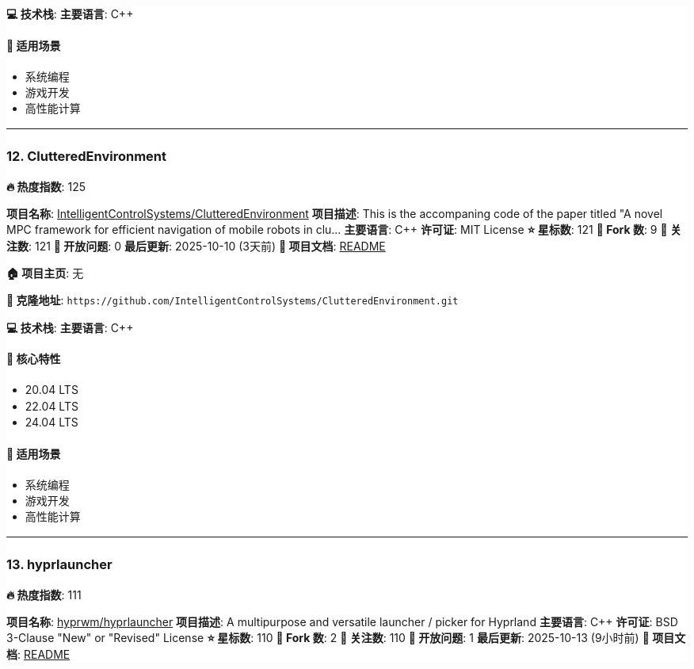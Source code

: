 **💻 技术栈**: **主要语言**: C++

#### 🎨 适用场景
- 系统编程
- 游戏开发
- 高性能计算

---

### 12. ClutteredEnvironment

**🔥 热度指数**: 125

**项目名称**: [IntelligentControlSystems/ClutteredEnvironment](https://github.com/IntelligentControlSystems/ClutteredEnvironment)
**项目描述**: This is the accompaning code of the paper titled "A novel MPC framework for efficient navigation of mobile robots in clu...
**主要语言**: C++
**许可证**: MIT License
**⭐ 星标数**: 121
**🍴 Fork 数**: 9
**👀 关注数**: 121
**🐛 开放问题**: 0
**最后更新**: 2025-10-10 (3天前)
**📖 项目文档**: [README](3ziye-20251013-cpp/12-ClutteredEnvironment-Readme.md)

**🏠 项目主页**: 无

**📂 克隆地址**: `https://github.com/IntelligentControlSystems/ClutteredEnvironment.git`

**💻 技术栈**: **主要语言**: C++

#### 🎯 核心特性
- 20.04 LTS
- 22.04 LTS
- 24.04 LTS

#### 🎨 适用场景
- 系统编程
- 游戏开发
- 高性能计算

---

### 13. hyprlauncher

**🔥 热度指数**: 111

**项目名称**: [hyprwm/hyprlauncher](https://github.com/hyprwm/hyprlauncher)
**项目描述**: A multipurpose and versatile launcher / picker for Hyprland
**主要语言**: C++
**许可证**: BSD 3-Clause "New" or "Revised" License
**⭐ 星标数**: 110
**🍴 Fork 数**: 2
**👀 关注数**: 110
**🐛 开放问题**: 1
**最后更新**: 2025-10-13 (9小时前)
**📖 项目文档**: [README](3ziye-20251013-cpp/13-hyprlauncher-Readme.md)
